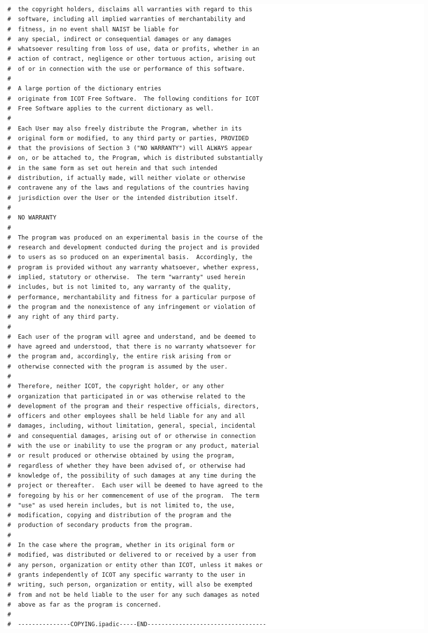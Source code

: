 ```
 #  the copyright holders, disclaims all warranties with regard to this
 #  software, including all implied warranties of merchantability and
 #  fitness, in no event shall NAIST be liable for
 #  any special, indirect or consequential damages or any damages
 #  whatsoever resulting from loss of use, data or profits, whether in an
 #  action of contract, negligence or other tortuous action, arising out
 #  of or in connection with the use or performance of this software.
 #
 #  A large portion of the dictionary entries
 #  originate from ICOT Free Software.  The following conditions for ICOT
 #  Free Software applies to the current dictionary as well.
 #
 #  Each User may also freely distribute the Program, whether in its
 #  original form or modified, to any third party or parties, PROVIDED
 #  that the provisions of Section 3 ("NO WARRANTY") will ALWAYS appear
 #  on, or be attached to, the Program, which is distributed substantially
 #  in the same form as set out herein and that such intended
 #  distribution, if actually made, will neither violate or otherwise
 #  contravene any of the laws and regulations of the countries having
 #  jurisdiction over the User or the intended distribution itself.
 #
 #  NO WARRANTY
 #
 #  The program was produced on an experimental basis in the course of the
 #  research and development conducted during the project and is provided
 #  to users as so produced on an experimental basis.  Accordingly, the
 #  program is provided without any warranty whatsoever, whether express,
 #  implied, statutory or otherwise.  The term "warranty" used herein
 #  includes, but is not limited to, any warranty of the quality,
 #  performance, merchantability and fitness for a particular purpose of
 #  the program and the nonexistence of any infringement or violation of
 #  any right of any third party.
 #
 #  Each user of the program will agree and understand, and be deemed to
 #  have agreed and understood, that there is no warranty whatsoever for
 #  the program and, accordingly, the entire risk arising from or
 #  otherwise connected with the program is assumed by the user.
 #
 #  Therefore, neither ICOT, the copyright holder, or any other
 #  organization that participated in or was otherwise related to the
 #  development of the program and their respective officials, directors,
 #  officers and other employees shall be held liable for any and all
 #  damages, including, without limitation, general, special, incidental
 #  and consequential damages, arising out of or otherwise in connection
 #  with the use or inability to use the program or any product, material
 #  or result produced or otherwise obtained by using the program,
 #  regardless of whether they have been advised of, or otherwise had
 #  knowledge of, the possibility of such damages at any time during the
 #  project or thereafter.  Each user will be deemed to have agreed to the
 #  foregoing by his or her commencement of use of the program.  The term
 #  "use" as used herein includes, but is not limited to, the use,
 #  modification, copying and distribution of the program and the
 #  production of secondary products from the program.
 #
 #  In the case where the program, whether in its original form or
 #  modified, was distributed or delivered to or received by a user from
 #  any person, organization or entity other than ICOT, unless it makes or
 #  grants independently of ICOT any specific warranty to the user in
 #  writing, such person, organization or entity, will also be exempted
 #  from and not be held liable to the user for any such damages as noted
 #  above as far as the program is concerned.
 #
 #  ---------------COPYING.ipadic-----END----------------------------------
```